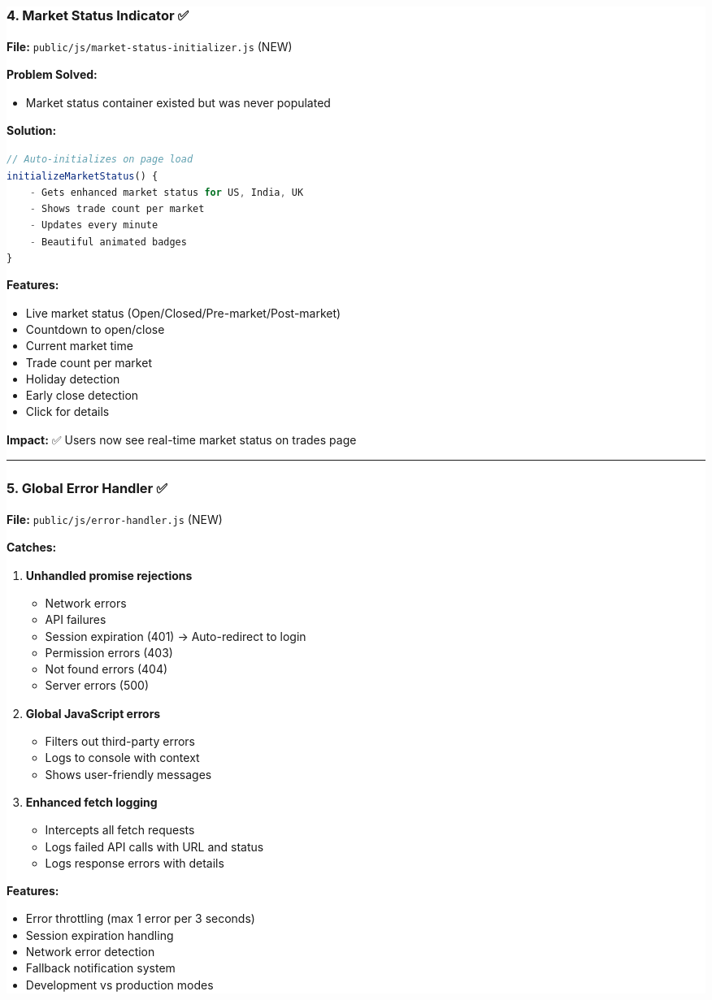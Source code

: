 
### 4. **Market Status Indicator** ✅
**File:** `public/js/market-status-initializer.js` (NEW)

**Problem Solved:**
- Market status container existed but was never populated

**Solution:**
```javascript
// Auto-initializes on page load
initializeMarketStatus() {
    - Gets enhanced market status for US, India, UK
    - Shows trade count per market
    - Updates every minute
    - Beautiful animated badges
}
```

**Features:**
- Live market status (Open/Closed/Pre-market/Post-market)
- Countdown to open/close
- Current market time
- Trade count per market
- Holiday detection
- Early close detection
- Click for details

**Impact:** ✅ Users now see real-time market status on trades page

---

### 5. **Global Error Handler** ✅
**File:** `public/js/error-handler.js` (NEW)

**Catches:**
1. **Unhandled promise rejections**
   - Network errors
   - API failures
   - Session expiration (401) → Auto-redirect to login
   - Permission errors (403)
   - Not found errors (404)
   - Server errors (500)

2. **Global JavaScript errors**
   - Filters out third-party errors
   - Logs to console with context
   - Shows user-friendly messages

3. **Enhanced fetch logging**
   - Intercepts all fetch requests
   - Logs failed API calls with URL and status
   - Logs response errors with details

**Features:**
- Error throttling (max 1 error per 3 seconds)
- Session expiration handling
- Network error detection
- Fallback notification system
- Development vs production modes
